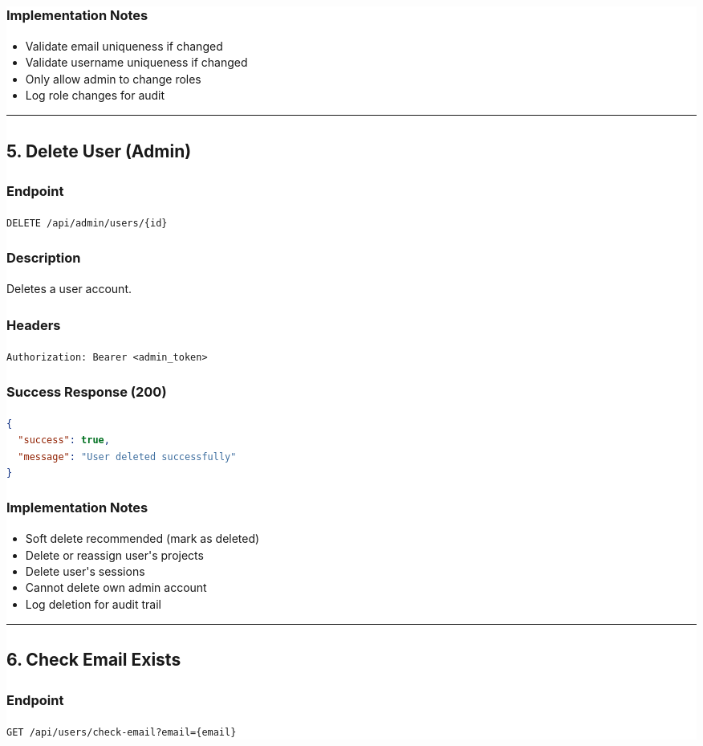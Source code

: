 ### Implementation Notes

- Validate email uniqueness if changed
- Validate username uniqueness if changed
- Only allow admin to change roles
- Log role changes for audit

---

## 5. Delete User (Admin)

### Endpoint

```
DELETE /api/admin/users/{id}
```

### Description

Deletes a user account.

### Headers

```
Authorization: Bearer <admin_token>
```

### Success Response (200)

```json
{
  "success": true,
  "message": "User deleted successfully"
}
```

### Implementation Notes

- Soft delete recommended (mark as deleted)
- Delete or reassign user's projects
- Delete user's sessions
- Cannot delete own admin account
- Log deletion for audit trail

---

## 6. Check Email Exists

### Endpoint

```
GET /api/users/check-email?email={email}
```

